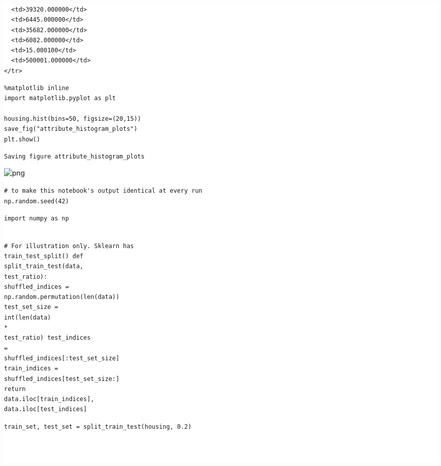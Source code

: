       <td>39320.000000</td>
      <td>6445.000000</td>
      <td>35682.000000</td>
      <td>6082.000000</td>
      <td>15.000100</td>
      <td>500001.000000</td>
    </tr>
  </tbody>
</table>

<pre class=" language-python"><code class="prism  language-python"><span class="token operator">%</span>matplotlib inline
<span class="token keyword">import</span> matplotlib<span class="token punctuation">.</span>pyplot <span class="token keyword">as</span> plt

housing<span class="token punctuation">.</span>hist<span class="token punctuation">(</span>bins<span class="token operator">=</span><span class="token number">50</span><span class="token punctuation">,</span> figsize<span class="token operator">=</span><span class="token punctuation">(</span><span class="token number">20</span><span class="token punctuation">,</span><span class="token number">15</span><span class="token punctuation">)</span><span class="token punctuation">)</span>
save_fig<span class="token punctuation">(</span><span class="token string">"attribute_histogram_plots"</span><span class="token punctuation">)</span>
plt<span class="token punctuation">.</span>show<span class="token punctuation">(</span><span class="token punctuation">)</span>
</code></pre>
<pre><code>Saving figure attribute_histogram_plots
</code></pre>
<p><img src="output_13_1.png" alt="png"></p>
<pre class=" language-python"><code class="prism  language-python"><span class="token comment"># to make this notebook's output identical at every run</span>
np<span class="token punctuation">.</span>random<span class="token punctuation">.</span>seed<span class="token punctuation">(</span><span class="token number">42</span><span class="token punctuation">)</span>
</code></pre>
<pre class=" language-python"><code class="prism  language-python"><span class="token keyword">import</span> numpy <span class="token keyword">as</span> np

<span class="token comment"># For illustration only. Sklearn has train_test_split()</span>
<span class="token keyword">def</span> <span class="token function">split_train_test</span><span class="token punctuation">(</span>data<span class="token punctuation">,</span> test_ratio<span class="token punctuation">)</span><span class="token punctuation">:</span>
    shuffled_indices <span class="token operator">=</span> np<span class="token punctuation">.</span>random<span class="token punctuation">.</span>permutation<span class="token punctuation">(</span><span class="token builtin">len</span><span class="token punctuation">(</span>data<span class="token punctuation">)</span><span class="token punctuation">)</span>
    test_set_size <span class="token operator">=</span> <span class="token builtin">int</span><span class="token punctuation">(</span><span class="token builtin">len</span><span class="token punctuation">(</span>data<span class="token punctuation">)</span> <span class="token operator">*</span> test_ratio<span class="token punctuation">)</span>
    test_indices <span class="token operator">=</span> shuffled_indices<span class="token punctuation">[</span><span class="token punctuation">:</span>test_set_size<span class="token punctuation">]</span>
    train_indices <span class="token operator">=</span> shuffled_indices<span class="token punctuation">[</span>test_set_size<span class="token punctuation">:</span><span class="token punctuation">]</span>
    <span class="token keyword">return</span> data<span class="token punctuation">.</span>iloc<span class="token punctuation">[</span>train_indices<span class="token punctuation">]</span><span class="token punctuation">,</span> data<span class="token punctuation">.</span>iloc<span class="token punctuation">[</span>test_indices<span class="token punctuation">]</span>
</code></pre>
<pre class=" language-python"><code class="prism  language-python">train_set<span class="token punctuation">,</span> test_set <span class="token operator">=</span> split_train_test<span class="token punctuation">(</span>housing<span class="token punctuation">,</span> <span class="token number">0.2</span><span class="token punctuation">)</span>